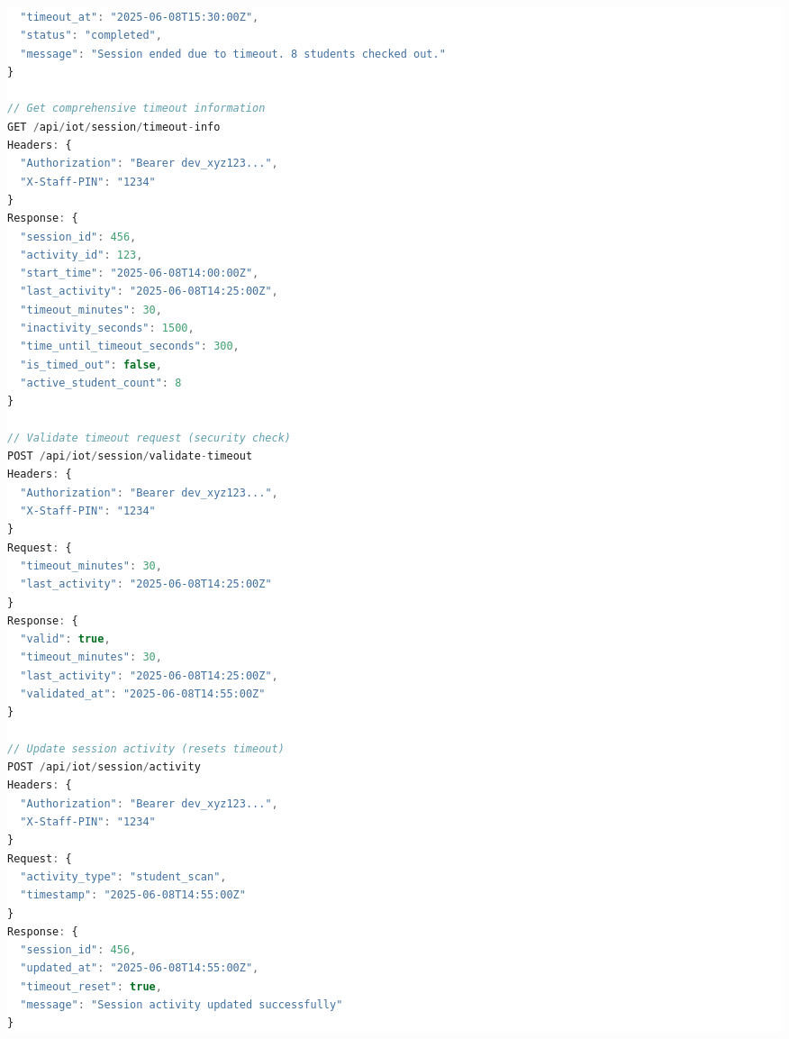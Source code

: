 ```typescript
  "timeout_at": "2025-06-08T15:30:00Z",
  "status": "completed",
  "message": "Session ended due to timeout. 8 students checked out."
}

// Get comprehensive timeout information
GET /api/iot/session/timeout-info
Headers: {
  "Authorization": "Bearer dev_xyz123...",
  "X-Staff-PIN": "1234"
}
Response: {
  "session_id": 456,
  "activity_id": 123,
  "start_time": "2025-06-08T14:00:00Z",
  "last_activity": "2025-06-08T14:25:00Z",
  "timeout_minutes": 30,
  "inactivity_seconds": 1500,
  "time_until_timeout_seconds": 300,
  "is_timed_out": false,
  "active_student_count": 8
}

// Validate timeout request (security check)
POST /api/iot/session/validate-timeout
Headers: {
  "Authorization": "Bearer dev_xyz123...",
  "X-Staff-PIN": "1234"
}
Request: {
  "timeout_minutes": 30,
  "last_activity": "2025-06-08T14:25:00Z"
}
Response: {
  "valid": true,
  "timeout_minutes": 30,
  "last_activity": "2025-06-08T14:25:00Z",
  "validated_at": "2025-06-08T14:55:00Z"
}

// Update session activity (resets timeout)
POST /api/iot/session/activity
Headers: {
  "Authorization": "Bearer dev_xyz123...",
  "X-Staff-PIN": "1234"
}
Request: {
  "activity_type": "student_scan",
  "timestamp": "2025-06-08T14:55:00Z"
}
Response: {
  "session_id": 456,
  "updated_at": "2025-06-08T14:55:00Z",
  "timeout_reset": true,
  "message": "Session activity updated successfully"
}
```
